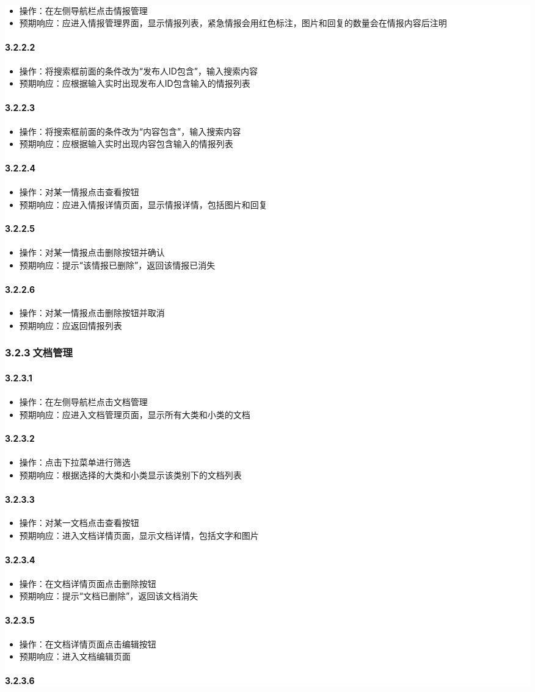 + 操作：在左侧导航栏点击情报管理 
+ 预期响应：应进入情报管理界面，显示情报列表，紧急情报会用红色标注，图片和回复的数量会在情报内容后注明 

#### 3.2.2.2

+ 操作：将搜索框前面的条件改为“发布人ID包含”，输入搜索内容 
+ 预期响应：应根据输入实时出现发布人ID包含输入的情报列表 

#### 3.2.2.3

+ 操作：将搜索框前面的条件改为“内容包含”，输入搜索内容 
+ 预期响应：应根据输入实时出现内容包含输入的情报列表 

#### 3.2.2.4

+ 操作：对某一情报点击查看按钮 
+ 预期响应：应进入情报详情页面，显示情报详情，包括图片和回复 

#### 3.2.2.5

+ 操作：对某一情报点击删除按钮并确认 
+ 预期响应：提示“该情报已删除”，返回该情报已消失 

#### 3.2.2.6

+ 操作：对某一情报点击删除按钮并取消 
+ 预期响应：应返回情报列表 

### 3.2.3 文档管理

#### 3.2.3.1 

+ 操作：在左侧导航栏点击文档管理 
+ 预期响应：应进入文档管理页面，显示所有大类和小类的文档 

#### 3.2.3.2 

+ 操作：点击下拉菜单进行筛选 
+ 预期响应：根据选择的大类和小类显示该类别下的文档列表 

#### 3.2.3.3 

+ 操作：对某一文档点击查看按钮 
+ 预期响应：进入文档详情页面，显示文档详情，包括文字和图片 

#### 3.2.3.4 

+ 操作：在文档详情页面点击删除按钮 
+ 预期响应：提示“文档已删除”，返回该文档消失 

#### 3.2.3.5 

+ 操作：在文档详情页面点击编辑按钮 
+ 预期响应：进入文档编辑页面 

#### 3.2.3.6 
